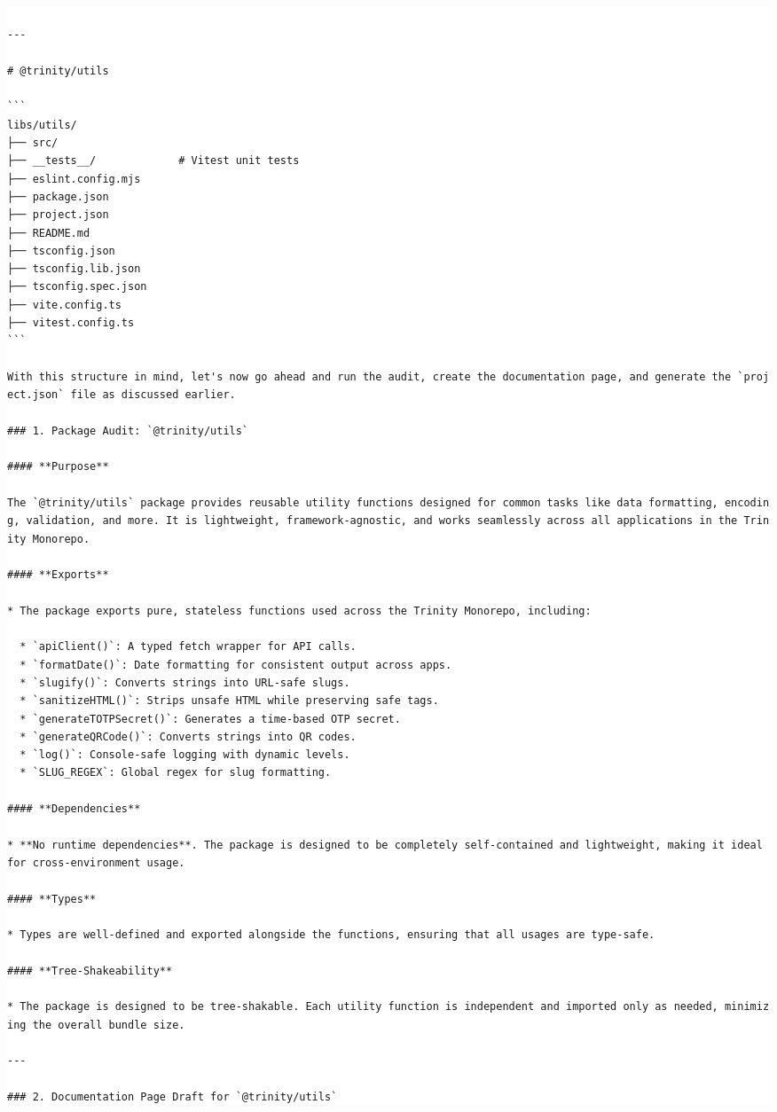 ````

---

# @trinity/utils

```
libs/utils/
├── src/
├── __tests__/             # Vitest unit tests
├── eslint.config.mjs
├── package.json
├── project.json
├── README.md
├── tsconfig.json
├── tsconfig.lib.json
├── tsconfig.spec.json
├── vite.config.ts
├── vitest.config.ts
```

With this structure in mind, let's now go ahead and run the audit, create the documentation page, and generate the `project.json` file as discussed earlier.

### 1. Package Audit: `@trinity/utils`

#### **Purpose**

The `@trinity/utils` package provides reusable utility functions designed for common tasks like data formatting, encoding, validation, and more. It is lightweight, framework-agnostic, and works seamlessly across all applications in the Trinity Monorepo.

#### **Exports**

* The package exports pure, stateless functions used across the Trinity Monorepo, including:

  * `apiClient()`: A typed fetch wrapper for API calls.
  * `formatDate()`: Date formatting for consistent output across apps.
  * `slugify()`: Converts strings into URL-safe slugs.
  * `sanitizeHTML()`: Strips unsafe HTML while preserving safe tags.
  * `generateTOTPSecret()`: Generates a time-based OTP secret.
  * `generateQRCode()`: Converts strings into QR codes.
  * `log()`: Console-safe logging with dynamic levels.
  * `SLUG_REGEX`: Global regex for slug formatting.

#### **Dependencies**

* **No runtime dependencies**. The package is designed to be completely self-contained and lightweight, making it ideal for cross-environment usage.

#### **Types**

* Types are well-defined and exported alongside the functions, ensuring that all usages are type-safe.

#### **Tree-Shakeability**

* The package is designed to be tree-shakable. Each utility function is independent and imported only as needed, minimizing the overall bundle size.

---

### 2. Documentation Page Draft for `@trinity/utils`

````